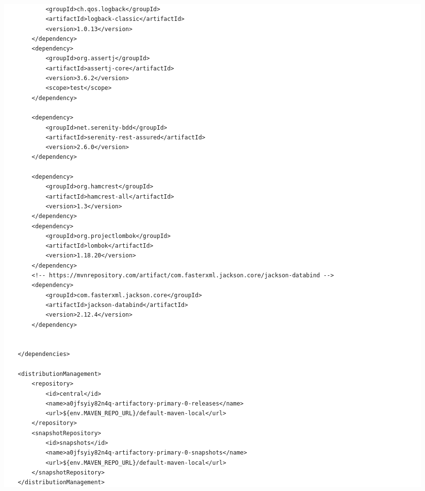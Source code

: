 ```
            <groupId>ch.qos.logback</groupId>
            <artifactId>logback-classic</artifactId>
            <version>1.0.13</version>
        </dependency>
        <dependency>
            <groupId>org.assertj</groupId>
            <artifactId>assertj-core</artifactId>
            <version>3.6.2</version>
            <scope>test</scope>
        </dependency>

        <dependency>
            <groupId>net.serenity-bdd</groupId>
            <artifactId>serenity-rest-assured</artifactId>
            <version>2.6.0</version>
        </dependency>

        <dependency>
            <groupId>org.hamcrest</groupId>
            <artifactId>hamcrest-all</artifactId>
            <version>1.3</version>
        </dependency>
        <dependency>
            <groupId>org.projectlombok</groupId>
            <artifactId>lombok</artifactId>
            <version>1.18.20</version>
        </dependency>
        <!-- https://mvnrepository.com/artifact/com.fasterxml.jackson.core/jackson-databind -->
        <dependency>
            <groupId>com.fasterxml.jackson.core</groupId>
            <artifactId>jackson-databind</artifactId>
            <version>2.12.4</version>
        </dependency>


    </dependencies>

    <distributionManagement>
        <repository>
            <id>central</id>
            <name>a0jfsyiy82n4q-artifactory-primary-0-releases</name>
            <url>${env.MAVEN_REPO_URL}/default-maven-local</url>
        </repository>
        <snapshotRepository>
            <id>snapshots</id>
            <name>a0jfsyiy82n4q-artifactory-primary-0-snapshots</name>
            <url>${env.MAVEN_REPO_URL}/default-maven-local</url>
        </snapshotRepository>
    </distributionManagement>
```
